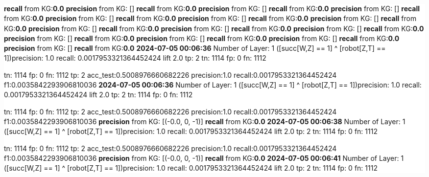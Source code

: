 **recall** from KG:**0.0**
**precision** from KG: []
**recall** from KG:**0.0**
**precision** from KG: []
**recall** from KG:**0.0**
**precision** from KG: []
**recall** from KG:**0.0**
**precision** from KG: []
**recall** from KG:**0.0**
**precision** from KG: []
**recall** from KG:**0.0**
**precision** from KG: []
**recall** from KG:**0.0**
**precision** from KG: []
**recall** from KG:**0.0**
**precision** from KG: []
**recall** from KG:**0.0**
**precision** from KG: []
**recall** from KG:**0.0**
**precision** from KG: []
**recall** from KG:**0.0**
**precision** from KG: []
**recall** from KG:**0.0**
**precision** from KG: []
**recall** from KG:**0.0**
**precision** from KG: []
**recall** from KG:**0.0**
**2024-07-05 00:06:36**
Number of Layer: 1
([succ[W,Z] == 1] ^ [robot[Z,T] == 1])precision: 1.0 recall: 0.0017953321364452424 lift 2.0 tp: 2 tn: 1114 fp: 0 fn: 1112

tn: 1114 fp: 0 fn: 1112 tp: 2
acc_test:0.5008976660682226 precision:1.0 recall:0.0017953321364452424 f1:0.0035842293906810036
**2024-07-05 00:06:36**
Number of Layer: 1
([succ[W,Z] == 1] ^ [robot[Z,T] == 1])precision: 1.0 recall: 0.0017953321364452424 lift 2.0 tp: 2 tn: 1114 fp: 0 fn: 1112

tn: 1114 fp: 0 fn: 1112 tp: 2
acc_test:0.5008976660682226 precision:1.0 recall:0.0017953321364452424 f1:0.0035842293906810036
**precision** from KG: [(-0.0, 0, -1)]
**recall** from KG:**0.0**
**2024-07-05 00:06:38**
Number of Layer: 1
([succ[W,Z] == 1] ^ [robot[Z,T] == 1])precision: 1.0 recall: 0.0017953321364452424 lift 2.0 tp: 2 tn: 1114 fp: 0 fn: 1112

tn: 1114 fp: 0 fn: 1112 tp: 2
acc_test:0.5008976660682226 precision:1.0 recall:0.0017953321364452424 f1:0.0035842293906810036
**precision** from KG: [(-0.0, 0, -1)]
**recall** from KG:**0.0**
**2024-07-05 00:06:41**
Number of Layer: 1
([succ[W,Z] == 1] ^ [robot[Z,T] == 1])precision: 1.0 recall: 0.0017953321364452424 lift 2.0 tp: 2 tn: 1114 fp: 0 fn: 1112
